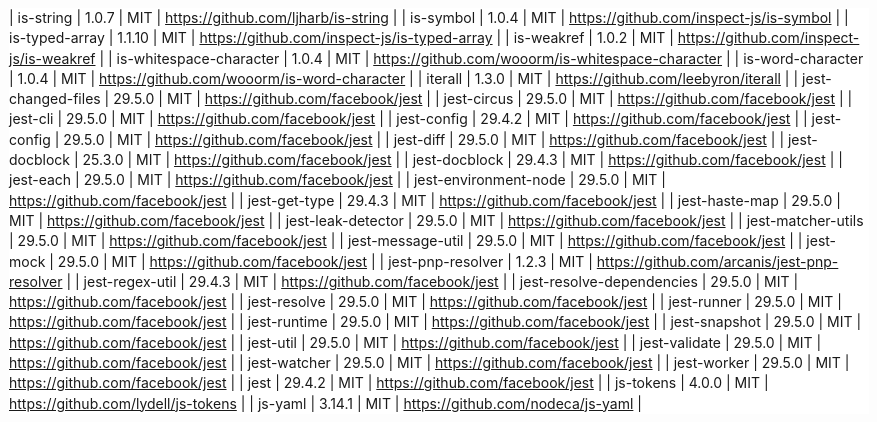 | is-string | 1.0.7 | MIT | https://github.com/ljharb/is-string |
| is-symbol | 1.0.4 | MIT | https://github.com/inspect-js/is-symbol |
| is-typed-array | 1.1.10 | MIT | https://github.com/inspect-js/is-typed-array |
| is-weakref | 1.0.2 | MIT | https://github.com/inspect-js/is-weakref |
| is-whitespace-character | 1.0.4 | MIT | https://github.com/wooorm/is-whitespace-character |
| is-word-character | 1.0.4 | MIT | https://github.com/wooorm/is-word-character |
| iterall | 1.3.0 | MIT | https://github.com/leebyron/iterall |
| jest-changed-files | 29.5.0 | MIT | https://github.com/facebook/jest |
| jest-circus | 29.5.0 | MIT | https://github.com/facebook/jest |
| jest-cli | 29.5.0 | MIT | https://github.com/facebook/jest |
| jest-config | 29.4.2 | MIT | https://github.com/facebook/jest |
| jest-config | 29.5.0 | MIT | https://github.com/facebook/jest |
| jest-diff | 29.5.0 | MIT | https://github.com/facebook/jest |
| jest-docblock | 25.3.0 | MIT | https://github.com/facebook/jest |
| jest-docblock | 29.4.3 | MIT | https://github.com/facebook/jest |
| jest-each | 29.5.0 | MIT | https://github.com/facebook/jest |
| jest-environment-node | 29.5.0 | MIT | https://github.com/facebook/jest |
| jest-get-type | 29.4.3 | MIT | https://github.com/facebook/jest |
| jest-haste-map | 29.5.0 | MIT | https://github.com/facebook/jest |
| jest-leak-detector | 29.5.0 | MIT | https://github.com/facebook/jest |
| jest-matcher-utils | 29.5.0 | MIT | https://github.com/facebook/jest |
| jest-message-util | 29.5.0 | MIT | https://github.com/facebook/jest |
| jest-mock | 29.5.0 | MIT | https://github.com/facebook/jest |
| jest-pnp-resolver | 1.2.3 | MIT | https://github.com/arcanis/jest-pnp-resolver |
| jest-regex-util | 29.4.3 | MIT | https://github.com/facebook/jest |
| jest-resolve-dependencies | 29.5.0 | MIT | https://github.com/facebook/jest |
| jest-resolve | 29.5.0 | MIT | https://github.com/facebook/jest |
| jest-runner | 29.5.0 | MIT | https://github.com/facebook/jest |
| jest-runtime | 29.5.0 | MIT | https://github.com/facebook/jest |
| jest-snapshot | 29.5.0 | MIT | https://github.com/facebook/jest |
| jest-util | 29.5.0 | MIT | https://github.com/facebook/jest |
| jest-validate | 29.5.0 | MIT | https://github.com/facebook/jest |
| jest-watcher | 29.5.0 | MIT | https://github.com/facebook/jest |
| jest-worker | 29.5.0 | MIT | https://github.com/facebook/jest |
| jest | 29.4.2 | MIT | https://github.com/facebook/jest |
| js-tokens | 4.0.0 | MIT | https://github.com/lydell/js-tokens |
| js-yaml | 3.14.1 | MIT | https://github.com/nodeca/js-yaml |